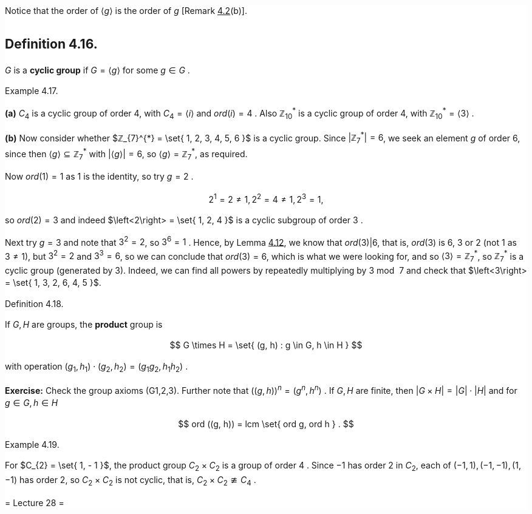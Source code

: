 Notice that the order of $\left<g\right>$ is the order of $g$ [Remark [4.2](#x8-180004.2)(b)].

## Definition 4.16.

$G$ is a **cyclic group** if $G = \left<g\right>$ for some $g \in G$ .

Example 4.17.

**(a)** $C_{4}$ is a cyclic group of order $4$, with $C_{4} = \left<i\right>$ and $ord (i) = 4$ . Also $ℤ_{10}^{*}$ is a cyclic group of order $4$, with $ℤ_{10}^{*} = \left<3\right>$ .

**(b)** Now consider whether $ℤ_{7}^{*} = \set{ 1, 2, 3, 4, 5, 6 }$ is a cyclic group. Since $\left|ℤ_{7}^{*}\right| = 6$, we seek an element $g$ of order 6, since then $\left<g\right> \subseteq ℤ_{7}^{*}$ with $\left|\left<g\right>\right| = 6$, so $\left<g\right> = ℤ_{7}^{*}$, as required.

Now $ord (1) = 1$ as $1$ is the identity, so try $g = 2$ .

$$
2^{1} = 2 \neq 1, 2^{2} = 4 \neq 1, 2^{3} = 1,
$$

so $ord (2) = 3$ and indeed $\left<2\right> = \set{ 1, 2, 4 }$ is a cyclic subgroup of order $3$ .

Next try $g = 3$ and note that $3^{2} = 2$, so $3^{6} = 1$ . Hence, by Lemma [4.12](#x8-18008r12), we know that $ord (3) | 6$, that is, $ord (3)$ is $6$, $3$ or $2$ (not $1$ as $3 \neq 1$), but $3^{2} = 2$ and $3^{3} = 6$, so we can conclude that $ord (3) = 6$, which is what we were looking for, and so $\left<3\right> = ℤ_{7}^{*}$, so $ℤ_{7}^{*}$ is a cyclic group (generated by $3$). Indeed, we can find all powers by repeatedly multiplying by 3 mod  $7$ and check that $\left<3\right> = \set{ 1, 3, 2, 6, 4, 5 }$.

Definition 4.18.

If $G, H$ are groups, the **product** group is

$$
G \times H = \set{ (g, h) : g \in G, h \in H }
$$

with operation $(g_{1}, h_{1}) \cdot (g_{2}, h_{2}) = (g_{1} g_{2}, h_{1} h_{2})$ .

**Exercise:** Check the group axioms (G1,2,3). Further note that $((g, h))^{n} = (g^{n}, h^{n})$ . If $G, H$ are finite, then $\left|G \times H\right| = \left|G\right| \cdot \left|H\right|$ and for $g \in G, h \in H$

$$
ord ((g, h)) = lcm \set{ ord g, ord h } .
$$

Example 4.19.

For $C_{2} = \set{ 1, - 1 }$, the product group $C_{2} \times C_{2}$ is a group of order $4$ . Since $- 1$ has order $2$ in $C_{2}$, each of $(- 1, 1), (- 1, - 1), (1, - 1)$ has order $2$, so $C_{2} \times C_{2}$ is not cyclic, that is, $C_{2} \times C_{2} \ncong C_{4}$ .

= Lecture 28 =
